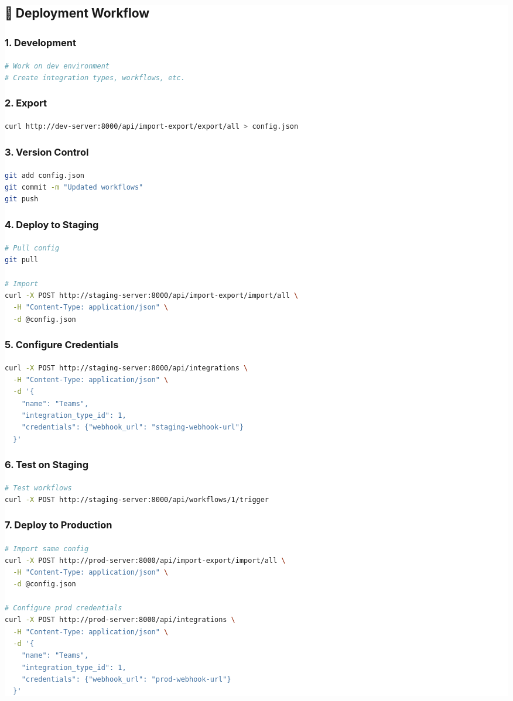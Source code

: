 ## 🔄 Deployment Workflow

### 1. Development
```bash
# Work on dev environment
# Create integration types, workflows, etc.
```

### 2. Export
```bash
curl http://dev-server:8000/api/import-export/export/all > config.json
```

### 3. Version Control
```bash
git add config.json
git commit -m "Updated workflows"
git push
```

### 4. Deploy to Staging
```bash
# Pull config
git pull

# Import
curl -X POST http://staging-server:8000/api/import-export/import/all \
  -H "Content-Type: application/json" \
  -d @config.json
```

### 5. Configure Credentials
```bash
curl -X POST http://staging-server:8000/api/integrations \
  -H "Content-Type: application/json" \
  -d '{
    "name": "Teams",
    "integration_type_id": 1,
    "credentials": {"webhook_url": "staging-webhook-url"}
  }'
```

### 6. Test on Staging
```bash
# Test workflows
curl -X POST http://staging-server:8000/api/workflows/1/trigger
```

### 7. Deploy to Production
```bash
# Import same config
curl -X POST http://prod-server:8000/api/import-export/import/all \
  -H "Content-Type: application/json" \
  -d @config.json

# Configure prod credentials
curl -X POST http://prod-server:8000/api/integrations \
  -H "Content-Type: application/json" \
  -d '{
    "name": "Teams",
    "integration_type_id": 1,
    "credentials": {"webhook_url": "prod-webhook-url"}
  }'
```